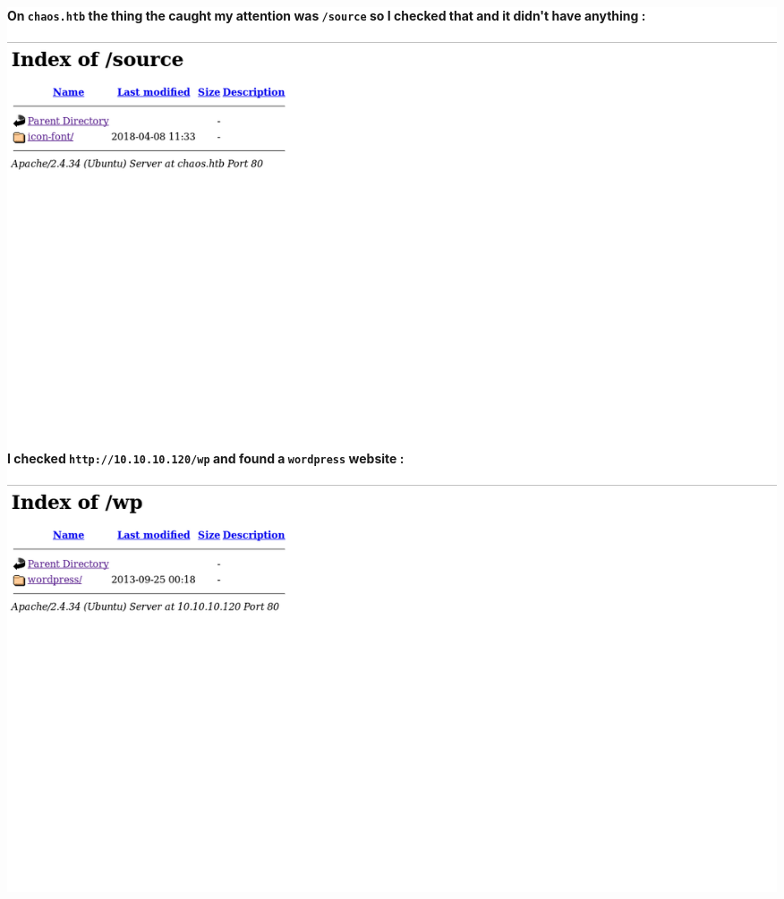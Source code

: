 #### On `chaos.htb` the thing the caught my attention was `/source` so I checked that and it didn't have anything : 
![](/images/hackthebox/chaos/10.png)
#### I checked `http://10.10.10.120/wp` and found a `wordpress` website :
![](/images/hackthebox/chaos/11.png)
<br>
<br>